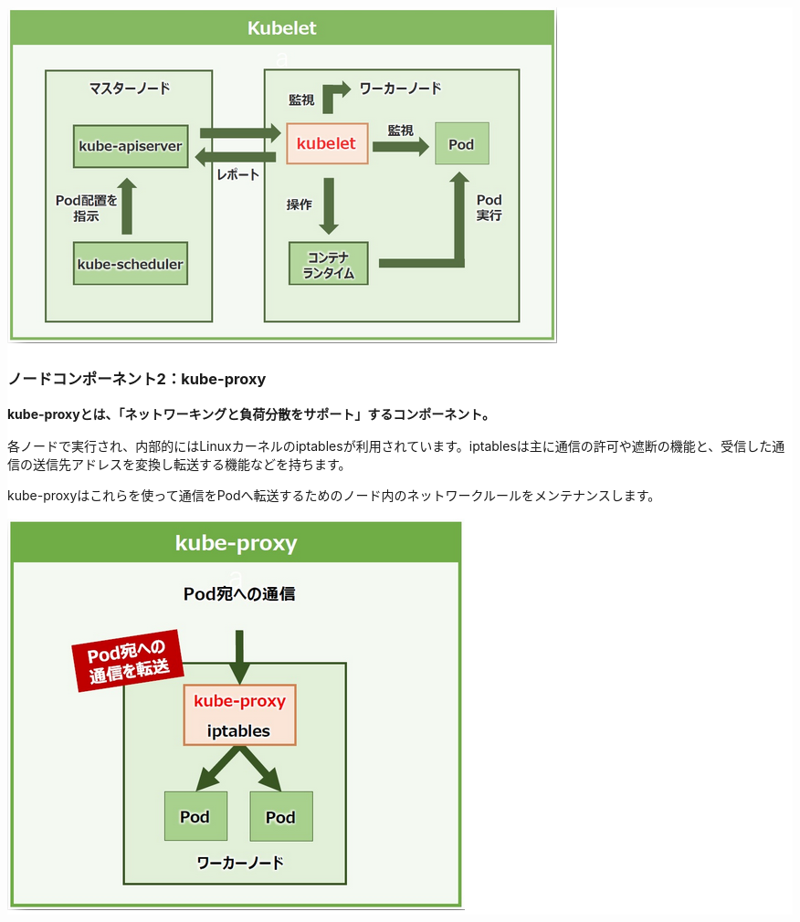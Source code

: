 ![image9](images_memo/image9.png)


### ノードコンポーネント2：kube-proxy

**kube-proxyとは、「ネットワーキングと負荷分散をサポート」するコンポーネント。**

各ノードで実行され、内部的にはLinuxカーネルのiptablesが利用されています。iptablesは主に通信の許可や遮断の機能と、受信した通信の送信先アドレスを変換し転送する機能などを持ちます。

kube-proxyはこれらを使って通信をPodへ転送するためのノード内のネットワークルールをメンテナンスします。

![image10](images_memo/image10.png)

